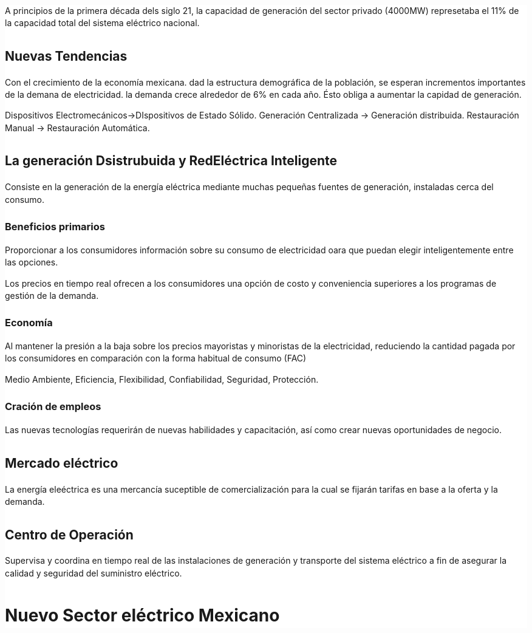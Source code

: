 A principios de la primera década dels siglo 21, la capacidad de generación del sector privado (4000MW) represetaba el 11% de la capacidad total del sistema eléctrico 
nacional.

## Nuevas Tendencias

Con el crecimiento de la economía mexicana. dad la estructura demográfica de la población, se esperan incrementos importantes de la demana de electricidad.
la demanda crece alrededor de 6% en cada año. Ésto obliga a aumentar la capidad de generación.

Dispositivos Electromecánicos->DIspositivos de Estado Sólido.
Generación Centralizada -> Generación distribuida.
Restauración Manual -> Restauración Automática.

## La generación Dsistrubuida y RedEléctrica Inteligente

Consiste en la generación de la energía eléctrica mediante muchas pequeñas fuentes de generación, instaladas cerca del consumo.

### Beneficios primarios

Proporcionar a los consumidores información sobre su consumo de electricidad oara que puedan elegir inteligentemente entre las opciones.

Los precios en tiempo real ofrecen a los consumidores una opción de costo y conveniencia superiores a los programas de gestión de la demanda.

### Economía

Al mantener la presión a la baja sobre los precios mayoristas y minoristas de la electricidad, reduciendo la cantidad pagada por los consumidores en comparación con 
la forma habitual de consumo (FAC)

Medio Ambiente, Eficiencia, Flexibilidad, Confiabilidad, Seguridad, Protección.

### Cración de empleos

Las nuevas tecnologías requerirán de nuevas habilidades y capacitación, así como crear nuevas oportunidades de negocio.


## Mercado eléctrico

La energía eleéctrica es una mercancía suceptible de comercialización para la cual se fijarán tarifas en base a la oferta y la demanda.

## Centro de Operación

Supervisa y coordina en tiempo real de las instalaciones de generación y transporte del sistema eléctrico a fin de asegurar la calidad
 y seguridad del suministro eléctrico.


# Nuevo Sector eléctrico Mexicano

